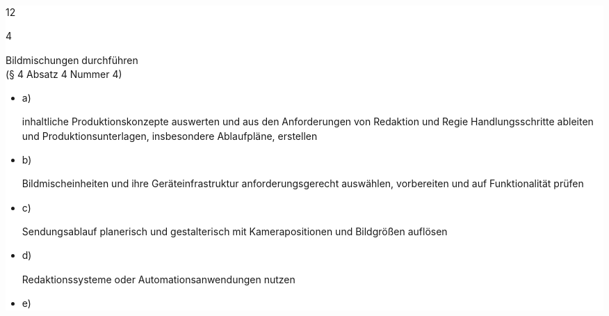 12

</td>

</tr>

<tr>

<td style="border-right: 0.5pt solid ; border-bottom: 0.5pt solid ; " align="center" valign="top" charoff="50">

4

</td>

<td style="border-right: 0.5pt solid ; border-bottom: 0.5pt solid ; " align="left" valign="top" charoff="50">

Bildmischungen durchführen  
(§ 4 Absatz 4 Nummer 4)

</td>

<td style="border-right: 0.5pt solid ; border-bottom: 0.5pt solid ; " align="justify" valign="top" charoff="50">

  - a)
    
    <div style="">
    
    inhaltliche Produktionskonzepte auswerten und aus den Anforderungen
    von Redaktion und Regie Handlungsschritte ableiten und
    Produktionsunterlagen, insbesondere Ablaufpläne, erstellen
    
    </div>

  - b)
    
    <div style="">
    
    Bildmischeinheiten und ihre Geräteinfrastruktur anforderungsgerecht
    auswählen, vorbereiten und auf Funktionalität prüfen
    
    </div>

  - c)
    
    <div style="">
    
    Sendungsablauf planerisch und gestalterisch mit Kamerapositionen und
    Bildgrößen auflösen
    
    </div>

  - d)
    
    <div style="">
    
    Redaktionssysteme oder Automationsanwendungen nutzen
    
    </div>

  - e)
    